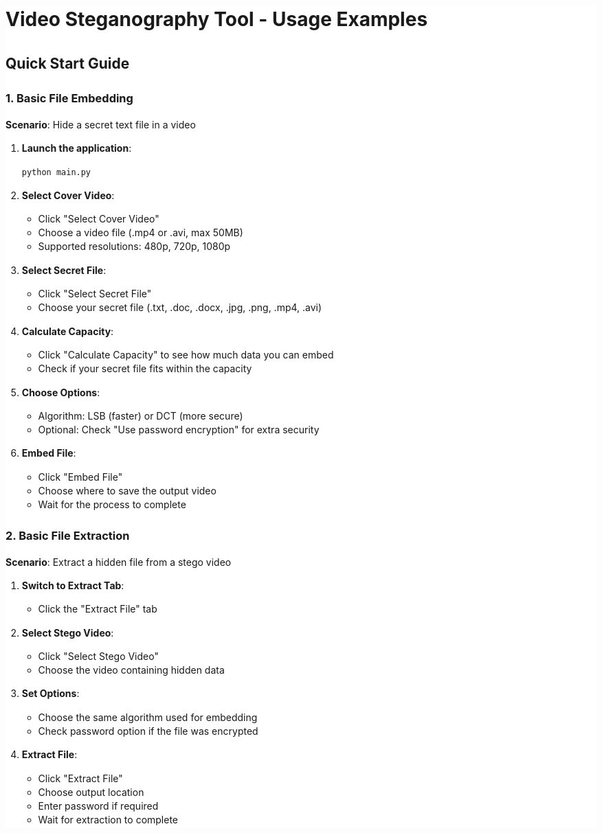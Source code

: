 # Video Steganography Tool - Usage Examples

## Quick Start Guide

### 1. Basic File Embedding

**Scenario**: Hide a secret text file in a video

1. **Launch the application**:
   ```cmd
   python main.py
   ```

2. **Select Cover Video**:
   - Click "Select Cover Video"
   - Choose a video file (.mp4 or .avi, max 50MB)
   - Supported resolutions: 480p, 720p, 1080p

3. **Select Secret File**:
   - Click "Select Secret File"
   - Choose your secret file (.txt, .doc, .docx, .jpg, .png, .mp4, .avi)

4. **Calculate Capacity**:
   - Click "Calculate Capacity" to see how much data you can embed
   - Check if your secret file fits within the capacity

5. **Choose Options**:
   - Algorithm: LSB (faster) or DCT (more secure)
   - Optional: Check "Use password encryption" for extra security

6. **Embed File**:
   - Click "Embed File"
   - Choose where to save the output video
   - Wait for the process to complete

### 2. Basic File Extraction

**Scenario**: Extract a hidden file from a stego video

1. **Switch to Extract Tab**:
   - Click the "Extract File" tab

2. **Select Stego Video**:
   - Click "Select Stego Video"
   - Choose the video containing hidden data

3. **Set Options**:
   - Choose the same algorithm used for embedding
   - Check password option if the file was encrypted

4. **Extract File**:
   - Click "Extract File"
   - Choose output location
   - Enter password if required
   - Wait for extraction to complete
